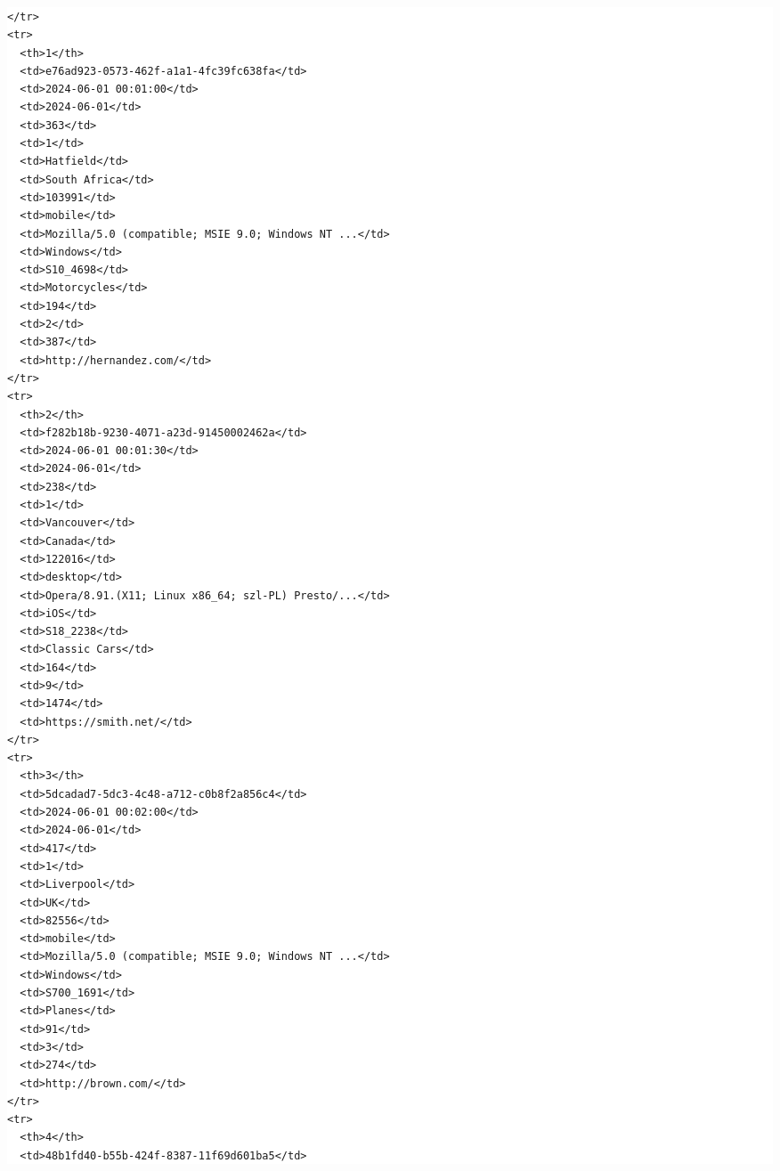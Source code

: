     </tr>
    <tr>
      <th>1</th>
      <td>e76ad923-0573-462f-a1a1-4fc39fc638fa</td>
      <td>2024-06-01 00:01:00</td>
      <td>2024-06-01</td>
      <td>363</td>
      <td>1</td>
      <td>Hatfield</td>
      <td>South Africa</td>
      <td>103991</td>
      <td>mobile</td>
      <td>Mozilla/5.0 (compatible; MSIE 9.0; Windows NT ...</td>
      <td>Windows</td>
      <td>S10_4698</td>
      <td>Motorcycles</td>
      <td>194</td>
      <td>2</td>
      <td>387</td>
      <td>http://hernandez.com/</td>
    </tr>
    <tr>
      <th>2</th>
      <td>f282b18b-9230-4071-a23d-91450002462a</td>
      <td>2024-06-01 00:01:30</td>
      <td>2024-06-01</td>
      <td>238</td>
      <td>1</td>
      <td>Vancouver</td>
      <td>Canada</td>
      <td>122016</td>
      <td>desktop</td>
      <td>Opera/8.91.(X11; Linux x86_64; szl-PL) Presto/...</td>
      <td>iOS</td>
      <td>S18_2238</td>
      <td>Classic Cars</td>
      <td>164</td>
      <td>9</td>
      <td>1474</td>
      <td>https://smith.net/</td>
    </tr>
    <tr>
      <th>3</th>
      <td>5dcadad7-5dc3-4c48-a712-c0b8f2a856c4</td>
      <td>2024-06-01 00:02:00</td>
      <td>2024-06-01</td>
      <td>417</td>
      <td>1</td>
      <td>Liverpool</td>
      <td>UK</td>
      <td>82556</td>
      <td>mobile</td>
      <td>Mozilla/5.0 (compatible; MSIE 9.0; Windows NT ...</td>
      <td>Windows</td>
      <td>S700_1691</td>
      <td>Planes</td>
      <td>91</td>
      <td>3</td>
      <td>274</td>
      <td>http://brown.com/</td>
    </tr>
    <tr>
      <th>4</th>
      <td>48b1fd40-b55b-424f-8387-11f69d601ba5</td>